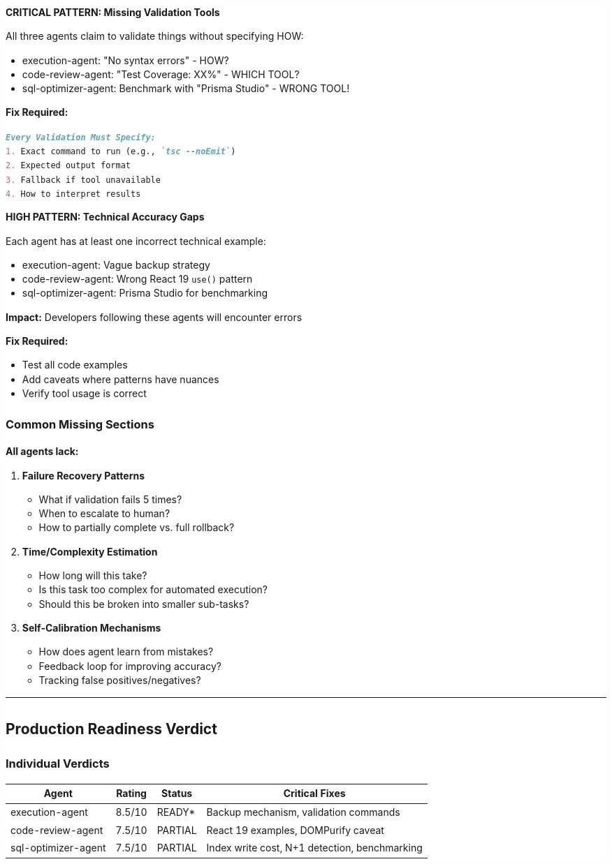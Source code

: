 **CRITICAL PATTERN: Missing Validation Tools**

All three agents claim to validate things without specifying HOW:
- execution-agent: "No syntax errors" - HOW?
- code-review-agent: "Test Coverage: XX%" - WHICH TOOL?
- sql-optimizer-agent: Benchmark with "Prisma Studio" - WRONG TOOL!

**Fix Required:**
```markdown
Every Validation Must Specify:
1. Exact command to run (e.g., `tsc --noEmit`)
2. Expected output format
3. Fallback if tool unavailable
4. How to interpret results
```

**HIGH PATTERN: Technical Accuracy Gaps**

Each agent has at least one incorrect technical example:
- execution-agent: Vague backup strategy
- code-review-agent: Wrong React 19 `use()` pattern
- sql-optimizer-agent: Prisma Studio for benchmarking

**Impact:** Developers following these agents will encounter errors

**Fix Required:**
- Test all code examples
- Add caveats where patterns have nuances
- Verify tool usage is correct

### Common Missing Sections

**All agents lack:**
1. **Failure Recovery Patterns**
   - What if validation fails 5 times?
   - When to escalate to human?
   - How to partially complete vs. full rollback?

2. **Time/Complexity Estimation**
   - How long will this take?
   - Is this task too complex for automated execution?
   - Should this be broken into smaller sub-tasks?

3. **Self-Calibration Mechanisms**
   - How does agent learn from mistakes?
   - Feedback loop for improving accuracy?
   - Tracking false positives/negatives?

---

## Production Readiness Verdict

### Individual Verdicts

| Agent | Rating | Status | Critical Fixes |
|-------|--------|--------|----------------|
| execution-agent | 8.5/10 | READY* | Backup mechanism, validation commands |
| code-review-agent | 7.5/10 | PARTIAL | React 19 examples, DOMPurify caveat |
| sql-optimizer-agent | 7.5/10 | PARTIAL | Index write cost, N+1 detection, benchmarking |
